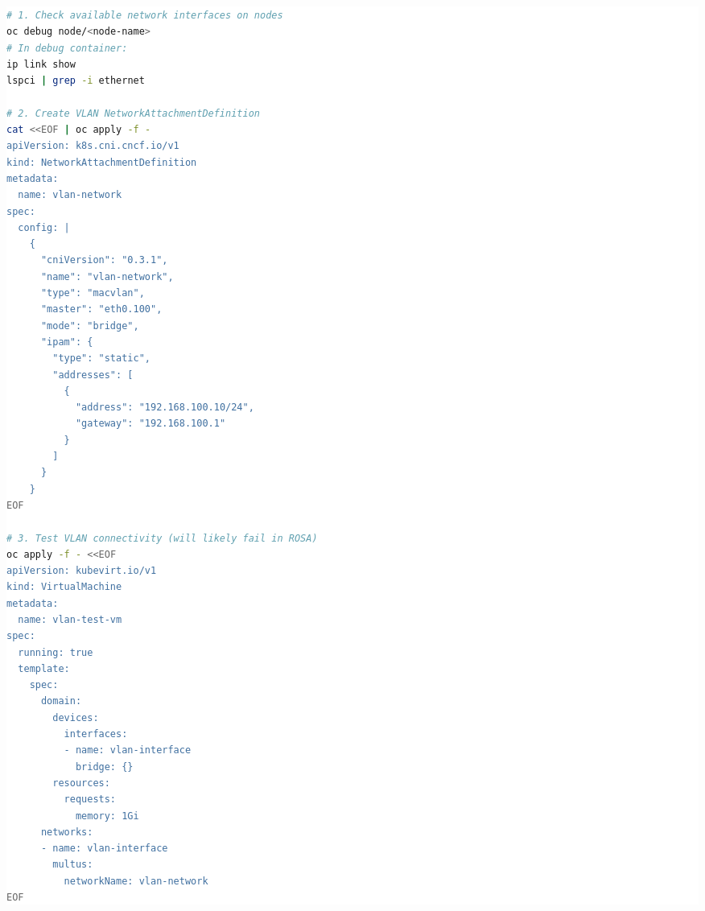```bash
# 1. Check available network interfaces on nodes
oc debug node/<node-name>
# In debug container:
ip link show
lspci | grep -i ethernet

# 2. Create VLAN NetworkAttachmentDefinition
cat <<EOF | oc apply -f -
apiVersion: k8s.cni.cncf.io/v1
kind: NetworkAttachmentDefinition
metadata:
  name: vlan-network
spec:
  config: |
    {
      "cniVersion": "0.3.1",
      "name": "vlan-network",
      "type": "macvlan",
      "master": "eth0.100",
      "mode": "bridge",
      "ipam": {
        "type": "static",
        "addresses": [
          {
            "address": "192.168.100.10/24",
            "gateway": "192.168.100.1"
          }
        ]
      }
    }
EOF

# 3. Test VLAN connectivity (will likely fail in ROSA)
oc apply -f - <<EOF
apiVersion: kubevirt.io/v1
kind: VirtualMachine
metadata:
  name: vlan-test-vm
spec:
  running: true
  template:
    spec:
      domain:
        devices:
          interfaces:
          - name: vlan-interface
            bridge: {}
        resources:
          requests:
            memory: 1Gi
      networks:
      - name: vlan-interface
        multus:
          networkName: vlan-network
EOF
```
